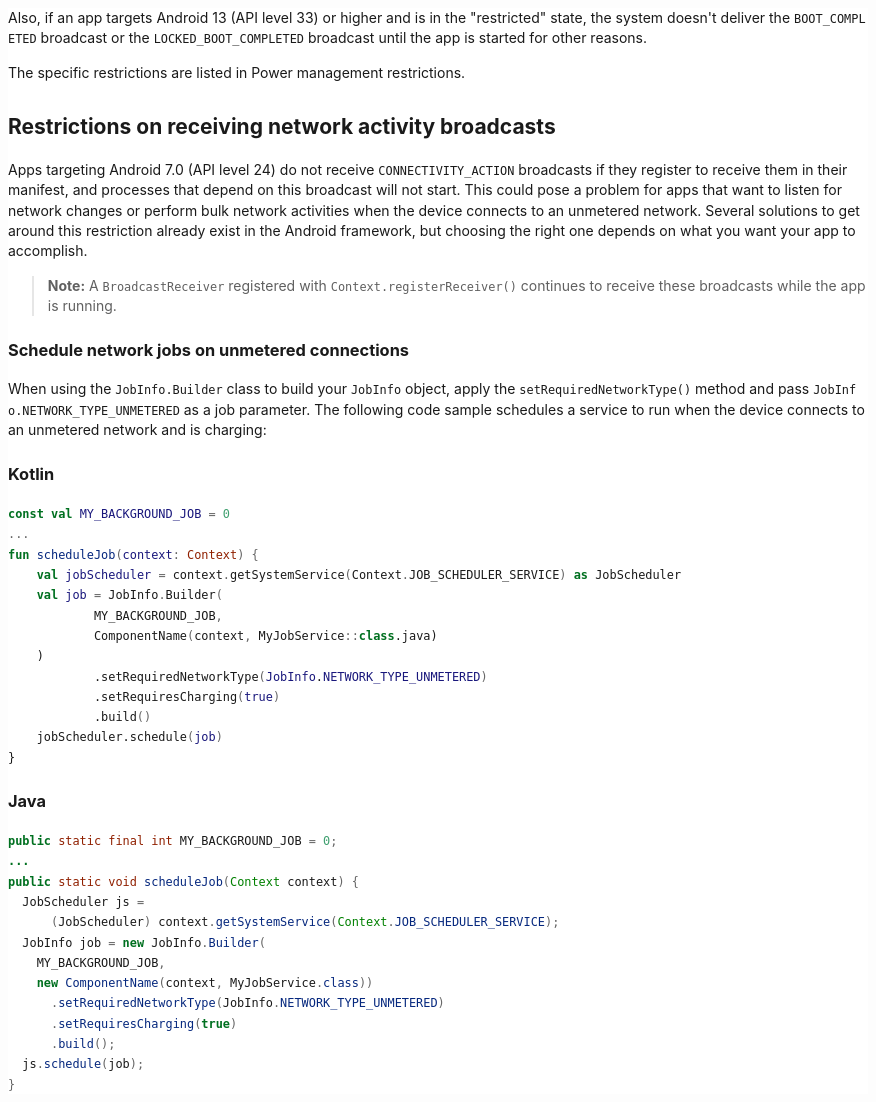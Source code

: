 Also, if an app targets Android 13 (API level 33) or higher and is in the "restricted" state, the system doesn't deliver the `BOOT_COMPLETED` broadcast or the `LOCKED_BOOT_COMPLETED` broadcast until the app is started for other reasons.

The specific restrictions are listed in Power management restrictions.

Restrictions on receiving network activity broadcasts
-----------------------------------------------------

Apps targeting Android 7.0 (API level 24) do not receive `CONNECTIVITY_ACTION` broadcasts if they register to receive them in their manifest, and processes that depend on this broadcast will not start. This could pose a problem for apps that want to listen for network changes or perform bulk network activities when the device connects to an unmetered network. Several solutions to get around this restriction already exist in the Android framework, but choosing the right one depends on what you want your app to accomplish.

> **Note:** A `BroadcastReceiver` registered with `Context.registerReceiver()` continues to receive these broadcasts while the app is running.

### Schedule network jobs on unmetered connections

When using the `JobInfo.Builder` class to build your `JobInfo` object, apply the `setRequiredNetworkType()` method and pass `JobInfo.NETWORK_TYPE_UNMETERED` as a job parameter. The following code sample schedules a service to run when the device connects to an unmetered network and is charging:

### Kotlin

```kotlin
const val MY_BACKGROUND_JOB = 0
...
fun scheduleJob(context: Context) {
    val jobScheduler = context.getSystemService(Context.JOB_SCHEDULER_SERVICE) as JobScheduler
    val job = JobInfo.Builder(
            MY_BACKGROUND_JOB,
            ComponentName(context, MyJobService::class.java)
    )
            .setRequiredNetworkType(JobInfo.NETWORK_TYPE_UNMETERED)
            .setRequiresCharging(true)
            .build()
    jobScheduler.schedule(job)
}
```

### Java

```java
public static final int MY_BACKGROUND_JOB = 0;
...
public static void scheduleJob(Context context) {
  JobScheduler js =
      (JobScheduler) context.getSystemService(Context.JOB_SCHEDULER_SERVICE);
  JobInfo job = new JobInfo.Builder(
    MY_BACKGROUND_JOB,
    new ComponentName(context, MyJobService.class))
      .setRequiredNetworkType(JobInfo.NETWORK_TYPE_UNMETERED)
      .setRequiresCharging(true)
      .build();
  js.schedule(job);
}
```
